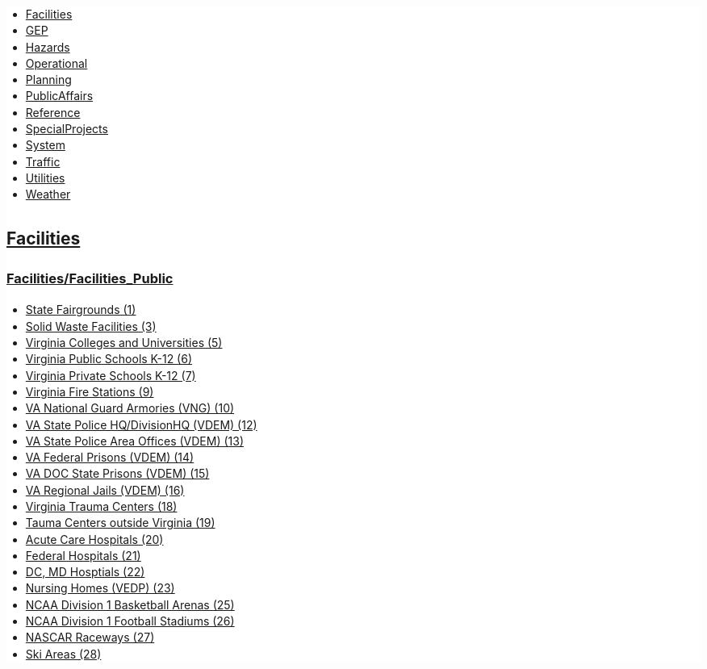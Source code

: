 *   [Facilities](https://arcgis.vdem.virginia.gov/arcgis/rest/services/Facilities)
*   [GEP](https://arcgis.vdem.virginia.gov/arcgis/rest/services/GEP)
*   [Hazards](https://arcgis.vdem.virginia.gov/arcgis/rest/services/Hazards)
*   [Operational](https://arcgis.vdem.virginia.gov/arcgis/rest/services/Operational)
*   [Planning](https://arcgis.vdem.virginia.gov/arcgis/rest/services/Planning)
*   [PublicAffairs](https://arcgis.vdem.virginia.gov/arcgis/rest/services/PublicAffairs)
*   [Reference](https://arcgis.vdem.virginia.gov/arcgis/rest/services/Reference)
*   [SpecialProjects](https://arcgis.vdem.virginia.gov/arcgis/rest/services/SpecialProjects)
*   [System](https://arcgis.vdem.virginia.gov/arcgis/rest/services/System)
*   [Traffic](https://arcgis.vdem.virginia.gov/arcgis/rest/services/Traffic)
*   [Utilities](https://arcgis.vdem.virginia.gov/arcgis/rest/services/Utilities)
*   [Weather](https://arcgis.vdem.virginia.gov/arcgis/rest/services/Weather)

## [Facilities](https://arcgis.vdem.virginia.gov/arcgis/rest/services/Facilities)  
###	[Facilities/Facilities_Public](https://arcgis.vdem.virginia.gov/arcgis/rest/services/Facilities/Facilities_Public/FeatureServer)  
*   [State Fairgrounds (1)](https://arcgis.vdem.virginia.gov/arcgis/rest/services/Facilities/Facilities_Public/FeatureServer/1)
*   [Solid Waste Facilities (3)](https://arcgis.vdem.virginia.gov/arcgis/rest/services/Facilities/Facilities_Public/FeatureServer/3)
*   [Virginia Colleges and Universities (5)](https://arcgis.vdem.virginia.gov/arcgis/rest/services/Facilities/Facilities_Public/FeatureServer/5)
*   [Virginia Public Schools K-12 (6)](https://arcgis.vdem.virginia.gov/arcgis/rest/services/Facilities/Facilities_Public/FeatureServer/6)
*   [Virginia Private Schools K-12 (7)](https://arcgis.vdem.virginia.gov/arcgis/rest/services/Facilities/Facilities_Public/FeatureServer/7)
*   [Virginia Fire Stations (9)](https://arcgis.vdem.virginia.gov/arcgis/rest/services/Facilities/Facilities_Public/FeatureServer/9)
*   [VA National Guard Armories (VNG) (10)](https://arcgis.vdem.virginia.gov/arcgis/rest/services/Facilities/Facilities_Public/FeatureServer/10)
*   [VA State Police HQ/DivisionHQ (VDEM) (12)](https://arcgis.vdem.virginia.gov/arcgis/rest/services/Facilities/Facilities_Public/FeatureServer/12)
*   [VA State Police Area Offices (VDEM) (13)](https://arcgis.vdem.virginia.gov/arcgis/rest/services/Facilities/Facilities_Public/FeatureServer/13)
*   [VA Federal Prisons (VDEM) (14)](https://arcgis.vdem.virginia.gov/arcgis/rest/services/Facilities/Facilities_Public/FeatureServer/14)
*   [VA DOC State Prisons (VDEM) (15)](https://arcgis.vdem.virginia.gov/arcgis/rest/services/Facilities/Facilities_Public/FeatureServer/15)
*   [VA Regional Jails (VDEM) (16)](https://arcgis.vdem.virginia.gov/arcgis/rest/services/Facilities/Facilities_Public/FeatureServer/16)
*   [Virginia Trauma Centers (18)](https://arcgis.vdem.virginia.gov/arcgis/rest/services/Facilities/Facilities_Public/FeatureServer/18)
*   [Tauma Centers outside Virginia (19)](https://arcgis.vdem.virginia.gov/arcgis/rest/services/Facilities/Facilities_Public/FeatureServer/19)
*   [Acute Care Hospitals (20)](https://arcgis.vdem.virginia.gov/arcgis/rest/services/Facilities/Facilities_Public/FeatureServer/20)
*   [Federal Hospitals (21)](https://arcgis.vdem.virginia.gov/arcgis/rest/services/Facilities/Facilities_Public/FeatureServer/21)
*   [DC, MD Hosptials (22)](https://arcgis.vdem.virginia.gov/arcgis/rest/services/Facilities/Facilities_Public/FeatureServer/22)
*   [Nursing Homes (VEDP) (23)](https://arcgis.vdem.virginia.gov/arcgis/rest/services/Facilities/Facilities_Public/FeatureServer/23)
*   [NCAA Division 1 Basketball Arenas (25)](https://arcgis.vdem.virginia.gov/arcgis/rest/services/Facilities/Facilities_Public/FeatureServer/25)
*   [NCAA Division 1 Football Stadiums (26)](https://arcgis.vdem.virginia.gov/arcgis/rest/services/Facilities/Facilities_Public/FeatureServer/26)
*   [NASCAR Raceways (27)](https://arcgis.vdem.virginia.gov/arcgis/rest/services/Facilities/Facilities_Public/FeatureServer/27)
*   [Ski Areas (28)](https://arcgis.vdem.virginia.gov/arcgis/rest/services/Facilities/Facilities_Public/FeatureServer/28)